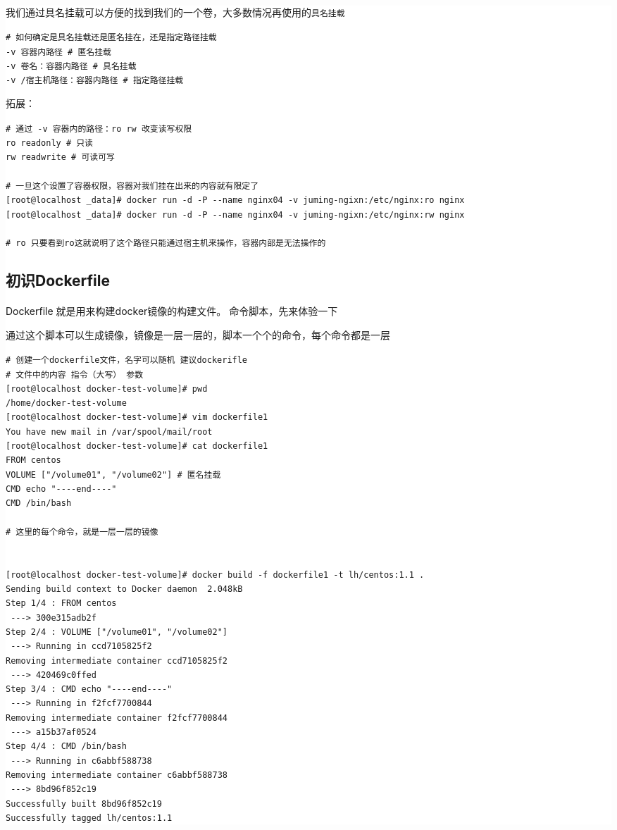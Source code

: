 我们通过具名挂载可以方便的找到我们的一个卷，大多数情况再使用的`具名挂载`

```shell
# 如何确定是具名挂载还是匿名挂在，还是指定路径挂载
-v 容器内路径 # 匿名挂载
-v 卷名：容器内路径 # 具名挂载
-v /宿主机路径：容器内路径 # 指定路径挂载
```

拓展：

```shell
# 通过 -v 容器内的路径：ro rw 改变读写权限
ro readonly # 只读
rw readwrite # 可读可写

# 一旦这个设置了容器权限，容器对我们挂在出来的内容就有限定了
[root@localhost _data]# docker run -d -P --name nginx04 -v juming-ngixn:/etc/nginx:ro nginx
[root@localhost _data]# docker run -d -P --name nginx04 -v juming-ngixn:/etc/nginx:rw nginx

# ro 只要看到ro这就说明了这个路径只能通过宿主机来操作，容器内部是无法操作的
```

## 初识Dockerfile

Dockerfile 就是用来构建docker镜像的构建文件。 命令脚本，先来体验一下

通过这个脚本可以生成镜像，镜像是一层一层的，脚本一个个的命令，每个命令都是一层

```shell
# 创建一个dockerfile文件，名字可以随机 建议dockerifle
# 文件中的内容 指令（大写） 参数
[root@localhost docker-test-volume]# pwd
/home/docker-test-volume
[root@localhost docker-test-volume]# vim dockerfile1
You have new mail in /var/spool/mail/root
[root@localhost docker-test-volume]# cat dockerfile1
FROM centos
VOLUME ["/volume01", "/volume02"] # 匿名挂载
CMD echo "----end----"
CMD /bin/bash

# 这里的每个命令，就是一层一层的镜像


[root@localhost docker-test-volume]# docker build -f dockerfile1 -t lh/centos:1.1 .
Sending build context to Docker daemon  2.048kB
Step 1/4 : FROM centos
 ---> 300e315adb2f
Step 2/4 : VOLUME ["/volume01", "/volume02"]
 ---> Running in ccd7105825f2
Removing intermediate container ccd7105825f2
 ---> 420469c0ffed
Step 3/4 : CMD echo "----end----"
 ---> Running in f2fcf7700844
Removing intermediate container f2fcf7700844
 ---> a15b37af0524
Step 4/4 : CMD /bin/bash
 ---> Running in c6abbf588738
Removing intermediate container c6abbf588738
 ---> 8bd96f852c19
Successfully built 8bd96f852c19
Successfully tagged lh/centos:1.1
```
